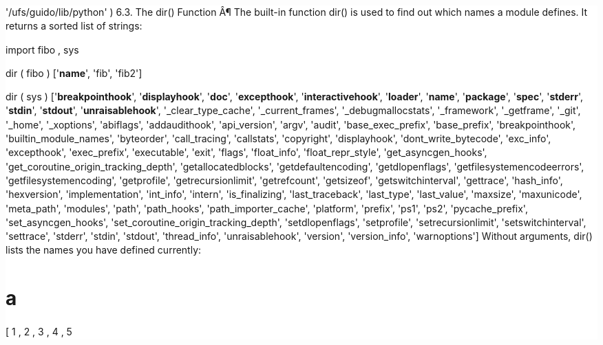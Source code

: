 '/ufs/guido/lib/python'
)
6.3.
The
dir()
Function
Â¶
The built-in function
dir()
is used to find out which names a module
defines.  It returns a sorted list of strings:
>>>
import
fibo
,
sys
>>>
dir
(
fibo
)
['__name__', 'fib', 'fib2']
>>>
dir
(
sys
)
['__breakpointhook__', '__displayhook__', '__doc__', '__excepthook__',
'__interactivehook__', '__loader__', '__name__', '__package__', '__spec__',
'__stderr__', '__stdin__', '__stdout__', '__unraisablehook__',
'_clear_type_cache', '_current_frames', '_debugmallocstats', '_framework',
'_getframe', '_git', '_home', '_xoptions', 'abiflags', 'addaudithook',
'api_version', 'argv', 'audit', 'base_exec_prefix', 'base_prefix',
'breakpointhook', 'builtin_module_names', 'byteorder', 'call_tracing',
'callstats', 'copyright', 'displayhook', 'dont_write_bytecode', 'exc_info',
'excepthook', 'exec_prefix', 'executable', 'exit', 'flags', 'float_info',
'float_repr_style', 'get_asyncgen_hooks', 'get_coroutine_origin_tracking_depth',
'getallocatedblocks', 'getdefaultencoding', 'getdlopenflags',
'getfilesystemencodeerrors', 'getfilesystemencoding', 'getprofile',
'getrecursionlimit', 'getrefcount', 'getsizeof', 'getswitchinterval',
'gettrace', 'hash_info', 'hexversion', 'implementation', 'int_info',
'intern', 'is_finalizing', 'last_traceback', 'last_type', 'last_value',
'maxsize', 'maxunicode', 'meta_path', 'modules', 'path', 'path_hooks',
'path_importer_cache', 'platform', 'prefix', 'ps1', 'ps2', 'pycache_prefix',
'set_asyncgen_hooks', 'set_coroutine_origin_tracking_depth', 'setdlopenflags',
'setprofile', 'setrecursionlimit', 'setswitchinterval', 'settrace', 'stderr',
'stdin', 'stdout', 'thread_info', 'unraisablehook', 'version', 'version_info',
'warnoptions']
Without arguments,
dir()
lists the names you have defined currently:
>>>
a
=
[
1
,
2
,
3
,
4
,
5